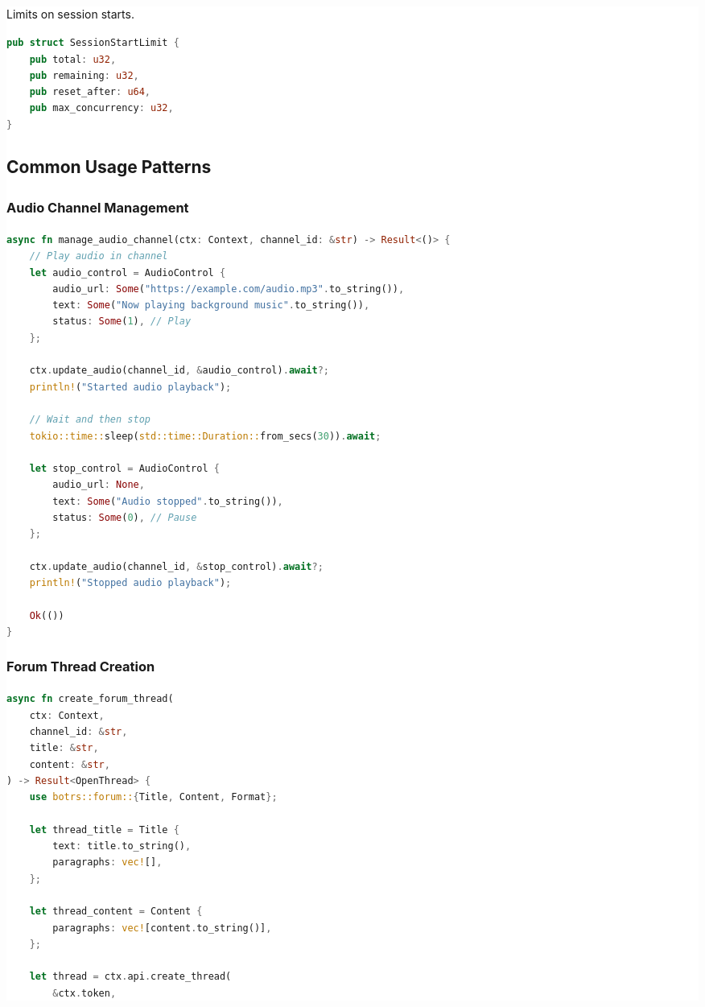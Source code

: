 Limits on session starts.

```rust
pub struct SessionStartLimit {
    pub total: u32,
    pub remaining: u32,
    pub reset_after: u64,
    pub max_concurrency: u32,
}
```

## Common Usage Patterns

### Audio Channel Management

```rust
async fn manage_audio_channel(ctx: Context, channel_id: &str) -> Result<()> {
    // Play audio in channel
    let audio_control = AudioControl {
        audio_url: Some("https://example.com/audio.mp3".to_string()),
        text: Some("Now playing background music".to_string()),
        status: Some(1), // Play
    };
    
    ctx.update_audio(channel_id, &audio_control).await?;
    println!("Started audio playback");
    
    // Wait and then stop
    tokio::time::sleep(std::time::Duration::from_secs(30)).await;
    
    let stop_control = AudioControl {
        audio_url: None,
        text: Some("Audio stopped".to_string()),
        status: Some(0), // Pause
    };
    
    ctx.update_audio(channel_id, &stop_control).await?;
    println!("Stopped audio playback");
    
    Ok(())
}
```

### Forum Thread Creation

```rust
async fn create_forum_thread(
    ctx: Context,
    channel_id: &str,
    title: &str,
    content: &str,
) -> Result<OpenThread> {
    use botrs::forum::{Title, Content, Format};
    
    let thread_title = Title {
        text: title.to_string(),
        paragraphs: vec![],
    };
    
    let thread_content = Content {
        paragraphs: vec![content.to_string()],
    };
    
    let thread = ctx.api.create_thread(
        &ctx.token,
```